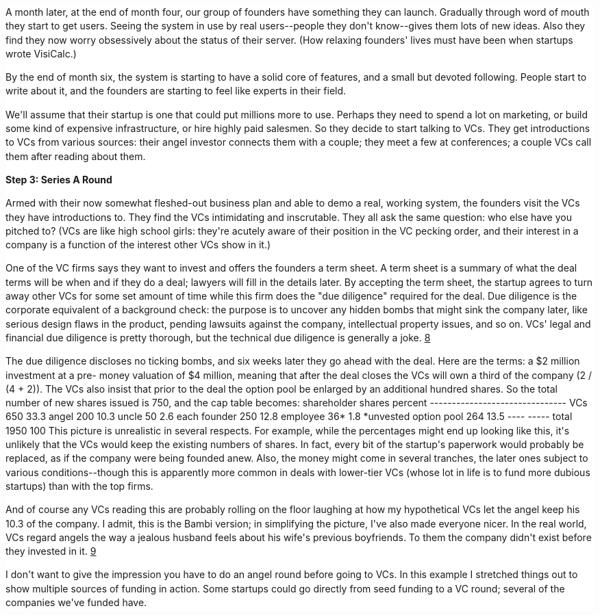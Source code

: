  A month later, at the end of month four, our group of founders have something they can launch. Gradually through word of mouth they start to get users. Seeing the system in use by real users--people they don't know--gives them lots of new ideas. Also they find they now worry obsessively about the status of their server. (How relaxing founders' lives must have been when startups wrote VisiCalc.)   
  
 By the end of month six, the system is starting to have a solid core of features, and a small but devoted following. People start to write about it, and the founders are starting to feel like experts in their field.   
  
 We'll assume that their startup is one that could put millions more to use. Perhaps they need to spend a lot on marketing, or build some kind of expensive infrastructure, or hire highly paid salesmen. So they decide to start talking to VCs. They get introductions to VCs from various sources: their angel investor connects them with a couple; they meet a few at conferences; a couple VCs call them after reading about them.   
  
  **Step 3: Series A Round**   
  
 Armed with their now somewhat fleshed-out business plan and able to demo a real, working system, the founders visit the VCs they have introductions to. They find the VCs intimidating and inscrutable. They all ask the same question: who else have you pitched to? (VCs are like high school girls: they're acutely aware of their position in the VC pecking order, and their interest in a company is a function of the interest other VCs show in it.)   
  
 One of the VC firms says they want to invest and offers the founders a term sheet. A term sheet is a summary of what the deal terms will be when and if they do a deal; lawyers will fill in the details later. By accepting the term sheet, the startup agrees to turn away other VCs for some set amount of time while this firm does the "due diligence" required for the deal. Due diligence is the corporate equivalent of a background check: the purpose is to uncover any hidden bombs that might sink the company later, like serious design flaws in the product, pending lawsuits against the company, intellectual property issues, and so on. VCs' legal and financial due diligence is pretty thorough, but the technical due diligence is generally a joke. [8](#how_to_fund_a_startup_note8)   
  
 The due diligence discloses no ticking bombs, and six weeks later they go ahead with the deal. Here are the terms: a $2 million investment at a pre- money valuation of $4 million, meaning that after the deal closes the VCs will own a third of the company (2 / (4 + 2)). The VCs also insist that prior to the deal the option pool be enlarged by an additional hundred shares. So the total number of new shares issued is 750, and the cap table becomes: shareholder shares percent \------------------------------- VCs 650 33.3 angel 200 10.3 uncle 50 2.6 each founder 250 12.8 employee 36* 1.8 *unvested option pool 264 13.5 \---- ----- total 1950 100  This picture is unrealistic in several respects. For example, while the percentages might end up looking like this, it's unlikely that the VCs would keep the existing numbers of shares. In fact, every bit of the startup's paperwork would probably be replaced, as if the company were being founded anew. Also, the money might come in several tranches, the later ones subject to various conditions--though this is apparently more common in deals with lower-tier VCs (whose lot in life is to fund more dubious startups) than with the top firms.   
  
 And of course any VCs reading this are probably rolling on the floor laughing at how my hypothetical VCs let the angel keep his 10.3 of the company. I admit, this is the Bambi version; in simplifying the picture, I've also made everyone nicer. In the real world, VCs regard angels the way a jealous husband feels about his wife's previous boyfriends. To them the company didn't exist before they invested in it. [9](#how_to_fund_a_startup_note9)   
  
 I don't want to give the impression you have to do an angel round before going to VCs. In this example I stretched things out to show multiple sources of funding in action. Some startups could go directly from seed funding to a VC round; several of the companies we've funded have.   
  